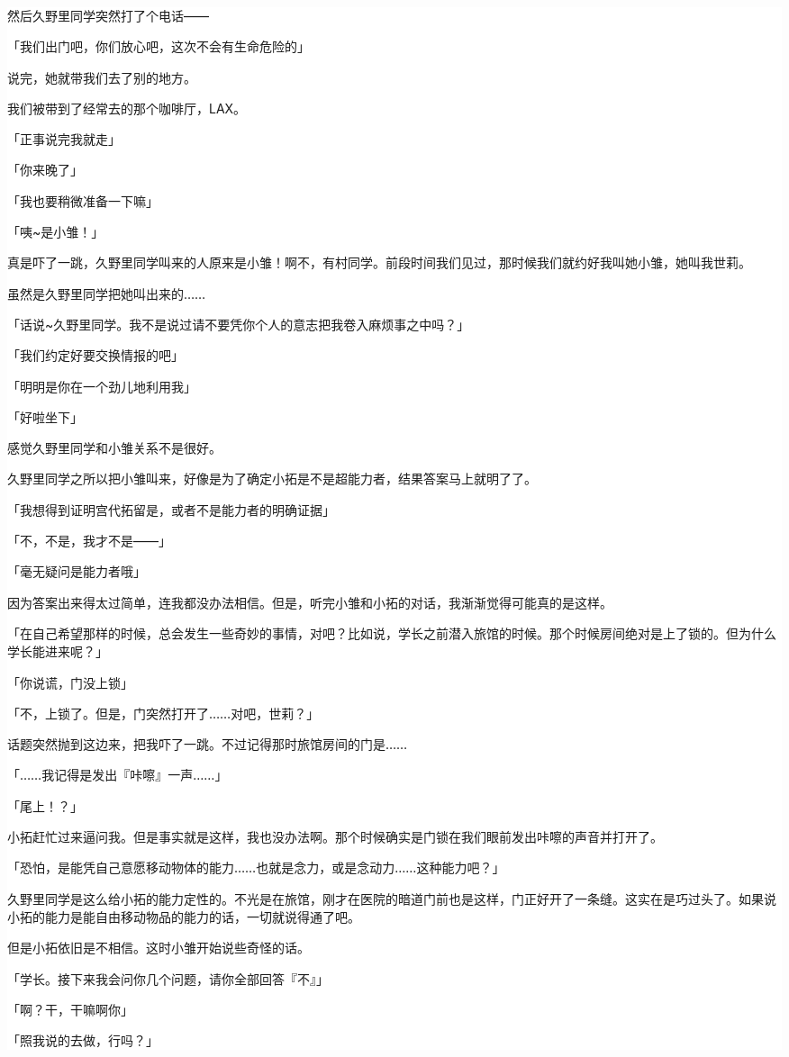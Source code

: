 然后久野里同学突然打了个电话——

「我们出门吧，你们放心吧，这次不会有生命危险的」

说完，她就带我们去了别的地方。

我们被带到了经常去的那个咖啡厅，LAX。

「正事说完我就走」

「你来晚了」

「我也要稍微准备一下嘛」

「咦~是小雏！」

真是吓了一跳，久野里同学叫来的人原来是小雏！啊不，有村同学。前段时间我们见过，那时候我们就约好我叫她小雏，她叫我世莉。

虽然是久野里同学把她叫出来的……

「话说~久野里同学。我不是说过请不要凭你个人的意志把我卷入麻烦事之中吗？」

「我们约定好要交换情报的吧」

「明明是你在一个劲儿地利用我」

「好啦坐下」

感觉久野里同学和小雏关系不是很好。

久野里同学之所以把小雏叫来，好像是为了确定小拓是不是超能力者，结果答案马上就明了了。

「我想得到证明宫代拓留是，或者不是能力者的明确证据」

「不，不是，我才不是——」

「毫无疑问是能力者哦」

因为答案出来得太过简单，连我都没办法相信。但是，听完小雏和小拓的对话，我渐渐觉得可能真的是这样。

「在自己希望那样的时候，总会发生一些奇妙的事情，对吧？比如说，学长之前潜入旅馆的时候。那个时候房间绝对是上了锁的。但为什么学长能进来呢？」

「你说谎，门没上锁」

「不，上锁了。但是，门突然打开了……对吧，世莉？」

话题突然抛到这边来，把我吓了一跳。不过记得那时旅馆房间的门是……

「……我记得是发出『咔嚓』一声……」

「尾上！？」

小拓赶忙过来逼问我。但是事实就是这样，我也没办法啊。那个时候确实是门锁在我们眼前发出咔嚓的声音并打开了。

「恐怕，是能凭自己意愿移动物体的能力……也就是念力，或是念动力……这种能力吧？」

久野里同学是这么给小拓的能力定性的。不光是在旅馆，刚才在医院的暗道门前也是这样，门正好开了一条缝。这实在是巧过头了。如果说小拓的能力是能自由移动物品的能力的话，一切就说得通了吧。

但是小拓依旧是不相信。这时小雏开始说些奇怪的话。

「学长。接下来我会问你几个问题，请你全部回答『不』」

「啊？干，干嘛啊你」

「照我说的去做，行吗？」
